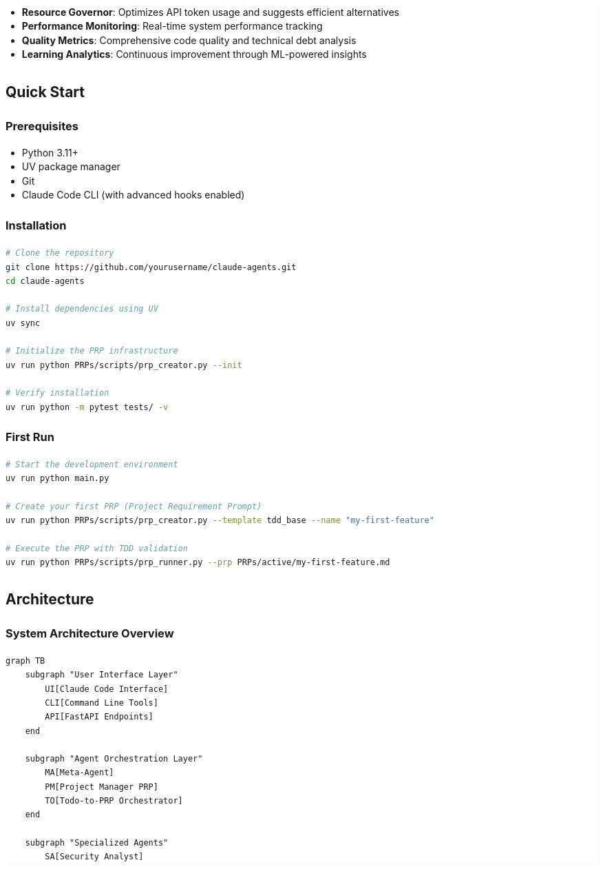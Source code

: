 - **Resource Governor**: Optimizes API token usage and suggests efficient alternatives
- **Performance Monitoring**: Real-time system performance tracking
- **Quality Metrics**: Comprehensive code quality and technical debt analysis
- **Learning Analytics**: Continuous improvement through ML-powered insights

## Quick Start

### Prerequisites

- Python 3.11+
- UV package manager
- Git
- Claude Code CLI (with advanced hooks enabled)

### Installation

```bash
# Clone the repository
git clone https://github.com/yourusername/claude-agents.git
cd claude-agents

# Install dependencies using UV
uv sync

# Initialize the PRP infrastructure
uv run python PRPs/scripts/prp_creator.py --init

# Verify installation
uv run python -m pytest tests/ -v
```

### First Run

```bash
# Start the development environment
uv run python main.py

# Create your first PRP (Project Requirement Prompt)
uv run python PRPs/scripts/prp_creator.py --template tdd_base --name "my-first-feature"

# Execute the PRP with TDD validation
uv run python PRPs/scripts/prp_runner.py --prp PRPs/active/my-first-feature.md
```

## Architecture

### System Architecture Overview

```mermaid
graph TB
    subgraph "User Interface Layer"
        UI[Claude Code Interface]
        CLI[Command Line Tools]
        API[FastAPI Endpoints]
    end
    
    subgraph "Agent Orchestration Layer"
        MA[Meta-Agent]
        PM[Project Manager PRP]
        TO[Todo-to-PRP Orchestrator]
    end
    
    subgraph "Specialized Agents"
        SA[Security Analyst]
```